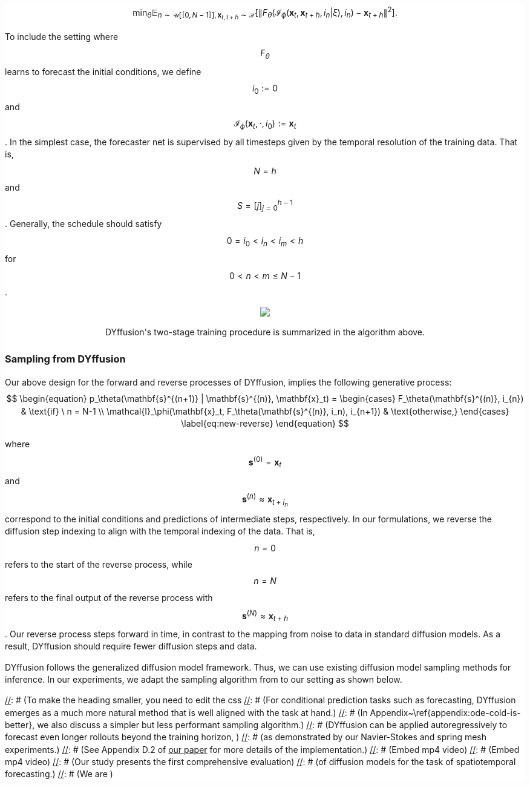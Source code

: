 $$
\begin{equation}
    \min_\theta 
        \mathbb{E}_{n \sim \mathcal{U}[\![0, N-1]\!], \mathbf{x}_{t, t+h}\sim \mathcal{X}}
        \left[\|
            F_\theta(\mathcal{I}_\phi(\mathbf{x}_{t}, \mathbf{x}_{t+h}, i_n \vert \xi), i_n) - \mathbf{x}_{t+h}
        \|^2 \right].
\label{eq:forecaster}
\end{equation}
$$

To include the setting where $$F_\theta$$ learns to forecast the initial conditions, 
we define $$i_0 := 0$$ and $$\mathcal{I}_\phi(\mathbf{x}_{t}, \cdot, i_0) := \mathbf{x}_t$$.
In the simplest case, the forecaster net is supervised by all timesteps given
by the temporal resolution of the training data. That is, $$N=h$$ and $$S = [j]_{j=0}^{h-1}$$. 
Generally, the schedule should satisfy $$0 = i_0 < i_n < i_m < h$$ for $$0 < n < m \leq N-1$$.

[//]: # (As the time condition to our diffusion backbone is $$i_n$$ instead of $$n$$,)
[//]: # (we can choose _any_ diffusion-dynamics schedule during training or inference )
[//]: # (and even use $$F_\theta$$ for unseen timesteps.  )

[//]: # (Make algo image only be 75% of the page width)
<div class='l-body' align="center">
<img class="img-fluid rounded" src="{{ site.baseurl }}/assets/img/2023-12-dyffusion/algo-training.png" width="75%">
<figcaption style="text-align: center; margin-top: 10px; margin-bottom: 10px">DYffusion's two-stage training procedure is summarized in the algorithm above. </figcaption>
</div>

[//]: # (Because the interpolator $$\mathcal{I}_\phi$$ is frozen in the second stage,)
[//]: # (the imperfect forecasts  $$\hat{\mathbf{x}}_{t+h} = F_\theta&#40;\mathcal{I}_\phi&#40;\mathbf{x}_{t}, \mathbf{x}_{t+h}, i_n&#41;, i_n&#41;$$)
[//]: # (may degrade accuracy when used during sequential sampling. )
[//]: # (To handle this, we introduce an optional one-step look-ahead loss term )
[//]: # ($$\|  F_\theta&#40;\mathcal{I}_\phi&#40;\mathbf{x}_{t}, \hat{\mathbf{x}}_{t+h}, i_{n+1}&#41;, i_{n+1}&#41; - \mathbf{x}_{t+h} \|^2$$ )
[//]: # (whenever $$n+1 < N$$ and weight the two loss terms equally. )
[//]: # (Additionally, providing a clean or noised form of the initial conditions $$\mathbf{x}_t$$ as an additional input to)
[//]: # (the forecaster net can improve performance. )
[//]: # (These additional tricks are discussed in more details in the Appendix B of <a href="https://arxiv.org/abs/2306.01984">our paper</a>.)

### Sampling from DYffusion

Our above design for the forward and reverse processes of DYffusion, implies the following generative process:
$$
\begin{equation}
    p_\theta(\mathbf{s}^{(n+1)} | \mathbf{s}^{(n)}, \mathbf{x}_t) = 
    \begin{cases}
        F_\theta(\mathbf{s}^{(n)}, i_{n})  & \text{if} \ n = N-1 \\
        \mathcal{I}_\phi(\mathbf{x}_t, F_\theta(\mathbf{s}^{(n)}, i_n), i_{n+1}) & \text{otherwise,}
    \end{cases} 
    \label{eq:new-reverse}
\end{equation}
$$

where $$\mathbf{s}^{(0)}=\mathbf{x}_t$$ and $$\mathbf{s}^{(n)}\approx\mathbf{x}_{t+i_n}$$ 
correspond to the initial conditions and predictions of intermediate steps, respectively.
In our formulations, we reverse the diffusion step indexing to align with the temporal indexing of the data. 
That is, $$n=0$$ refers to the start of the reverse process, 
while $$n=N$$ refers to the final output of the reverse process with $$\mathbf{s}^{(N)}\approx\mathbf{x}_{t+h}$$.
Our reverse process steps forward in time, in contrast to the mapping from noise to data in standard diffusion models. 
As a result, DYffusion should require fewer diffusion steps and data.

DYffusion follows the generalized diffusion model framework.
Thus, we can use existing diffusion model sampling methods for inference.
In our experiments, we adapt the sampling algorithm from <d-cite key="bansal2022cold"></d-cite> to our setting as shown below.


[//]: # (Generative modeling, and especially diffusion models, have shown great success in other fields such as )
[//]: # (natural image generation, and video synthesis.)
[//]: # (Diffusion models iteratively transform data between an initial distribution)
[//]: # (and the target distribution over multiple diffusion steps<d-cite key="sohldickstein2015deepunsupervised, ho2020ddpm, karras2022edm"></d-cite>.)
[//]: # (The standard approach &#40;e.g. see [this excellent blog post]&#40;https://lilianweng.github.io/posts/2021-07-11-diffusion-models/&#41;&#41;)
[//]: # (corrupts the data with increasing levels of Gaussian noise in the forward process,)
[//]: # (and trains a neural network to denoise the data in the reverse process. )
[//]: # (Due to the need to generate data from noise over several sequential steps, )
[//]: # (diffusion models are expensive to train and, especially, to sample from.)
[//]: # (Recent works such as Cold Diffusion <d-cite key="bansal2022cold"></d-cite>, by which our work was especially inspired, )
[//]: # (have proposed to use alternative data corruption processes like blurring. )
[//]: # (#### Limitations of Previous Work)
[//]: # (Common approaches for large-scale spatiotemporal problems tend to be _deterministic_ and _autoregressive_.)
[//]: # (They are often unable to capture the inherent uncertainty in the data, produce unphysical predictions,)
[//]: # (and are prone to error accumulation for long-range forecasts. )
[//]: # (It is natural to ask how we can efficiently leverage diffusion models for large-scale spatiotemporal problems.)
[//]: # (Given that diffusion models have been primarily designed for static data, we also ask how we can explicitly)
[//]: # (incorporate the temporality of the data into the diffusion model.)
[//]: # (--------------------------------------------------- Background -------------------------------)
[//]: # (Here, $$\mathcal{X}$$ represents the space in which the data lies, which )
[//]: # (may consist of spatial dimensions &#40;e.g., latitude, longitude, atmospheric height&#41; and a channel dimension &#40;e.g., velocities, temperature, humidity&#41;.)
[//]: # (The step sizes are controlled by a variance schedule $$\{\beta_n \in &#40;0, 1&#41;\}_{n=1}^N$$ such that )
[//]: # (the samples are corrupted with increasing levels of noise for $$n\rightarrow N$$ and $$\mathbf{s}^{&#40;N&#41;} \sim \mathcal{N}&#40;\mathbf{0}, \mathbf{I}&#41;$$.)
[//]: # ($$)
[//]: # (\begin{equation*} )
[//]: # (q&#40;\mathbf{s}^{&#40;n&#41;} \vert \mathbf{s}^{&#40;n-1&#41;}&#41; = \mathcal{N}&#40;\mathbf{s}^{&#40;n&#41;}; \sqrt{1 - \beta_n} \mathbf{s}^{&#40;n-1&#41;}, \beta_n\mathbf{I}&#41; \quad )
[//]: # (q&#40;\mathbf{s}^{&#40;1:N&#41;} \vert \mathbf{s}^{&#40;0&#41;}&#41; = \prod^N_{n=1} q&#40;\mathbf{s}^{&#40;n&#41;} \vert \mathbf{s}^{&#40;n-1&#41;}&#41;)
[//]: # (\end{equation*})
[//]: # ($$)
[//]: # (Adopting the notation from <d-cite key="bansal2022cold"></d-cite> for generalized diffusion models, we can also consider)
[//]: # (a forward process operator, $$D$$, that outputs the corrupted samples $$\mathbf{s}^{&#40;n&#41;} = D&#40;\mathbf{s}^{&#40;0&#41;}, n&#41;$$ )
[//]: # (for increasing degrees of corruption $$n\in\{1,\dots, N\}$$.)
[//]: # (A denoising network $$R_\theta$$, parameterized by $$\theta$$, is trained to restore $$\mathbf{s}^{&#40;0&#41;}$$,)
[//]: # (i.e. such that $$R_\theta&#40;\mathbf{s}^{&#40;n&#41;}, n&#41; \approx \mathbf{s}^{&#40;0&#41;}$$. )
[//]: # (For dynamics forecasting, the diffusion model can be conditioned on the initial conditions by considering )
[//]: # ($$R_\theta&#40;\mathbf{s}^{&#40;n&#41;}, \mathbf{x}_{t}, n&#41;$$, and trained to minimize the objective)
[//]: # ()
[//]: # ($$)
[//]: # (\begin{equation})
[//]: # (    \min_\theta )
[//]: # (    \mathbb{E}_{n \sim \mathcal{U}[\![1, N]\!], \mathbf{x}_{t}, \mathbf{s}^{&#40;0&#41;}\sim \mathcal{X}})
[//]: # (    \left[)
[//]: # (    \|R_\theta&#40;D&#40;\mathbf{s}^{&#40;0&#41;}, n&#41;, \mathbf{x}_{t}, n&#41; - \mathbf{s}^{&#40;0&#41;}\|^2)
[//]: # (    \right],)
[//]: # (\label{eq:diffusionmodels})
[//]: # (\end{equation})
[//]: # ($$)
[//]: # ()
[//]: # (where $$\mathcal{U}[\![1, N]\!]$$ denotes the uniform distribution over the integers $$\{1, \ldots, N\}$$ and)
[//]: # ($$\mathbf{s}^{&#40;0&#41;}$$ is the forecasting target<d-footnote>In practice, $R_\theta$ can also be trained to predict the Gaussian noise that has )
[//]: # (been added to the data sample using a score matching objective <d-cite key="ho2020ddpm"></d-cite>.</d-footnote>.)
[//]: # (Adopting the common approach of video diffusion models<d-cite key="voleti2022mcvd, ho2022videodiffusion, yang2022diffusion, singer2022makeavideo, ho2022imagenvideo, harvey2022flexiblevideos"></d-cite>, )
[//]: # (we train our diffusion model baselines to predict multiple steps, i.e. )
[//]: # ($$\mathbf{s}^{&#40;0&#41;} = \mathbf{x}_{t+1:t+h}$$<d-footnote>A single-step training approach $\mathbf{s}^{&#40;0&#41;} = \mathbf{x}_{t+1}$ )
[//]: # (would be possible too. However, it is has been established that multi-step training aids inference rollout performance and stability <d-cite key="weyn2019canmachines, ravuri2021skilful, brandstetter2022message"></d-cite>.)
[//]: # (Moreover, autoregressive single-step forecasting with a standard diffusion model would be extremely time-consuming during inference time.</d-footnote>.)
[//]: # (------------------------------------------- DYffusion -------------------------------------------------)
[//]: # (Make heading smaller than normal ## heading)
[//]: # (To make the heading smaller, you need to edit the css 
[//]: # (For conditional prediction tasks such as forecasting, DYffusion emerges as a much more natural method that is well aligned with the task at hand.)
[//]: # (In Appendix~\ref{appendix:ode-cold-is-better}, we also discuss a simpler but less performant sampling algorithm.)
[//]: # (DYffusion can be applied autoregressively to forecast even longer rollouts beyond the training horizon, )
[//]: # (as demonstrated by our Navier-Stokes and spring mesh experiments.)
[//]: # (See Appendix D.2 of <a href="https://arxiv.org/abs/2306.01984">our paper</a> for more details of the implementation.)
[//]: # (Embed mp4 video)
[//]: # (Embed mp4 video)
[//]: # (Our study presents the first comprehensive evaluation)
[//]: # (of diffusion models for the task of spatiotemporal forecasting.)
[//]: # (We are )